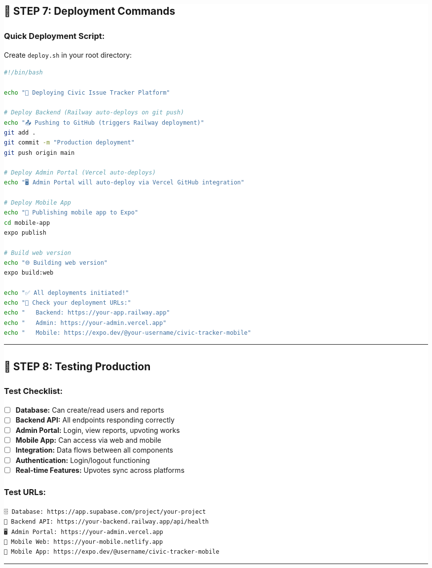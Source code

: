 
## 🚀 **STEP 7: Deployment Commands**

### **Quick Deployment Script:**

Create `deploy.sh` in your root directory:

```bash
#!/bin/bash

echo "🚀 Deploying Civic Issue Tracker Platform"

# Deploy Backend (Railway auto-deploys on git push)
echo "📤 Pushing to GitHub (triggers Railway deployment)"
git add .
git commit -m "Production deployment"
git push origin main

# Deploy Admin Portal (Vercel auto-deploys)
echo "🖥️ Admin Portal will auto-deploy via Vercel GitHub integration"

# Deploy Mobile App
echo "📱 Publishing mobile app to Expo"
cd mobile-app
expo publish

# Build web version
echo "🌐 Building web version"
expo build:web

echo "✅ All deployments initiated!"
echo "🔗 Check your deployment URLs:"
echo "   Backend: https://your-app.railway.app"
echo "   Admin: https://your-admin.vercel.app"  
echo "   Mobile: https://expo.dev/@your-username/civic-tracker-mobile"
```

---

## 🧪 **STEP 8: Testing Production**

### **Test Checklist:**
- [ ] **Database:** Can create/read users and reports
- [ ] **Backend API:** All endpoints responding correctly
- [ ] **Admin Portal:** Login, view reports, upvoting works
- [ ] **Mobile App:** Can access via web and mobile
- [ ] **Integration:** Data flows between all components
- [ ] **Authentication:** Login/logout functioning
- [ ] **Real-time Features:** Upvotes sync across platforms

### **Test URLs:**
```
🗄️ Database: https://app.supabase.com/project/your-project
🔧 Backend API: https://your-backend.railway.app/api/health
🖥️ Admin Portal: https://your-admin.vercel.app
📱 Mobile Web: https://your-mobile.netlify.app
📱 Mobile App: https://expo.dev/@username/civic-tracker-mobile
```

---